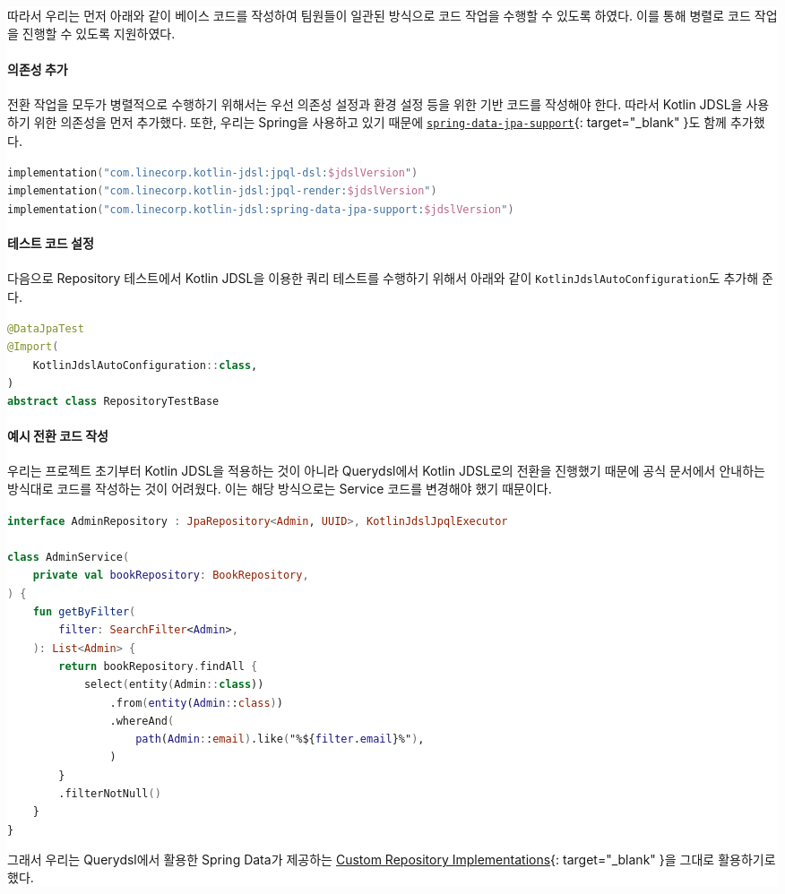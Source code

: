 따라서 우리는 먼저 아래와 같이 베이스 코드를 작성하여 팀원들이 일관된 방식으로 코드 작업을 수행할 수 있도록 하였다. 이를 통해 병렬로 코드 작업을 진행할 수 있도록 지원하였다.

#### 의존성 추가

전환 작업을 모두가 병렬적으로 수행하기 위해서는 우선 의존성 설정과 환경 설정 등을 위한 기반 코드를 작성해야 한다. 따라서 Kotlin JDSL을 사용하기 위한 의존성을 먼저 추가했다. 또한, 우리는 Spring을 사용하고 있기 때문에 [`spring-data-jpa-support`](https://kotlin-jdsl.gitbook.io/docs/v/ko-1/jpql-with-kotlin-jdsl/spring-supports){: target="\_blank" }도 함께 추가했다.

```kotlin
implementation("com.linecorp.kotlin-jdsl:jpql-dsl:$jdslVersion")
implementation("com.linecorp.kotlin-jdsl:jpql-render:$jdslVersion")
implementation("com.linecorp.kotlin-jdsl:spring-data-jpa-support:$jdslVersion")
```

#### 테스트 코드 설정

다음으로 Repository 테스트에서 Kotlin JDSL을 이용한 쿼리 테스트를 수행하기 위해서 아래와 같이 `KotlinJdslAutoConfiguration`도 추가해 준다.

```kotlin
@DataJpaTest
@Import(
    KotlinJdslAutoConfiguration::class,
)
abstract class RepositoryTestBase
```

#### 예시 전환 코드 작성

우리는 프로젝트 초기부터 Kotlin JDSL을 적용하는 것이 아니라 Querydsl에서 Kotlin JDSL로의 전환을 진행했기 때문에 공식 문서에서 안내하는 방식대로 코드를 작성하는 것이 어려웠다. 이는 해당 방식으로는 Service 코드를 변경해야 했기 때문이다.

```kotlin
interface AdminRepository : JpaRepository<Admin, UUID>, KotlinJdslJpqlExecutor

class AdminService(
    private val bookRepository: BookRepository,
) {
    fun getByFilter(
        filter: SearchFilter<Admin>,
    ): List<Admin> {
        return bookRepository.findAll {
            select(entity(Admin::class))
                .from(entity(Admin::class))
                .whereAnd(
                    path(Admin::email).like("%${filter.email}%"),
                )
        }
        .filterNotNull()
    }
}
```

그래서 우리는 Querydsl에서 활용한 Spring Data가 제공하는 [Custom Repository Implementations](https://docs.spring.io/spring-data/jpa/reference/repositories/custom-implementations.html){: target="\_blank" }을 그대로 활용하기로 했다.
